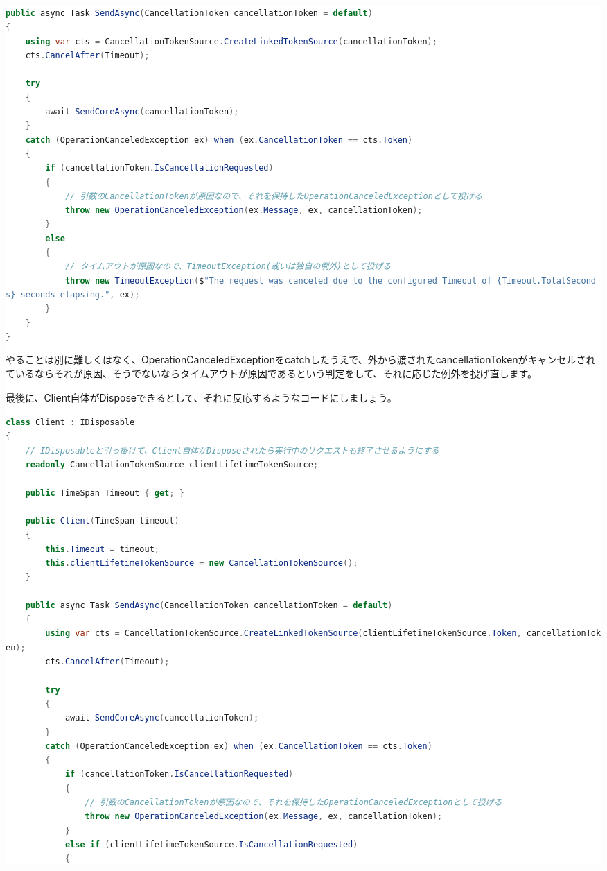 ```csharp
public async Task SendAsync(CancellationToken cancellationToken = default)
{
    using var cts = CancellationTokenSource.CreateLinkedTokenSource(cancellationToken);
    cts.CancelAfter(Timeout);

    try
    {
        await SendCoreAsync(cancellationToken);
    }
    catch (OperationCanceledException ex) when (ex.CancellationToken == cts.Token)
    {
        if (cancellationToken.IsCancellationRequested)
        {
            // 引数のCancellationTokenが原因なので、それを保持したOperationCanceledExceptionとして投げる
            throw new OperationCanceledException(ex.Message, ex, cancellationToken);
        }
        else
        {
            // タイムアウトが原因なので、TimeoutException(或いは独自の例外)として投げる
            throw new TimeoutException($"The request was canceled due to the configured Timeout of {Timeout.TotalSeconds} seconds elapsing.", ex);
        }
    }
}
```

やることは別に難しくはなく、OperationCanceledExceptionをcatchしたうえで、外から渡されたcancellationTokenがキャンセルされているならそれが原因、そうでないならタイムアウトが原因であるという判定をして、それに応じた例外を投げ直します。

最後に、Client自体がDisposeできるとして、それに反応するようなコードにしましょう。

```csharp
class Client : IDisposable
{
    // IDisposableと引っ掛けて、Client自体がDisposeされたら実行中のリクエストも終了させるようにする
    readonly CancellationTokenSource clientLifetimeTokenSource;

    public TimeSpan Timeout { get; }

    public Client(TimeSpan timeout)
    {
        this.Timeout = timeout;
        this.clientLifetimeTokenSource = new CancellationTokenSource();
    }

    public async Task SendAsync(CancellationToken cancellationToken = default)
    {
        using var cts = CancellationTokenSource.CreateLinkedTokenSource(clientLifetimeTokenSource.Token, cancellationToken);
        cts.CancelAfter(Timeout);

        try
        {
            await SendCoreAsync(cancellationToken);
        }
        catch (OperationCanceledException ex) when (ex.CancellationToken == cts.Token)
        {
            if (cancellationToken.IsCancellationRequested)
            {
                // 引数のCancellationTokenが原因なので、それを保持したOperationCanceledExceptionとして投げる
                throw new OperationCanceledException(ex.Message, ex, cancellationToken);
            }
            else if (clientLifetimeTokenSource.IsCancellationRequested)
            {
```